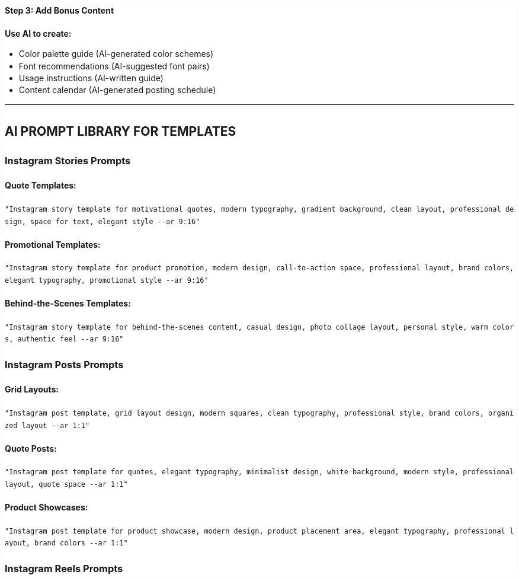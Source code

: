 #### Step 3: Add Bonus Content
**Use AI to create:**
- Color palette guide (AI-generated color schemes)
- Font recommendations (AI-suggested font pairs)
- Usage instructions (AI-written guide)
- Content calendar (AI-generated posting schedule)

---

## AI PROMPT LIBRARY FOR TEMPLATES

### Instagram Stories Prompts

#### Quote Templates:
```
"Instagram story template for motivational quotes, modern typography, gradient background, clean layout, professional design, space for text, elegant style --ar 9:16"
```

#### Promotional Templates:
```
"Instagram story template for product promotion, modern design, call-to-action space, professional layout, brand colors, elegant typography, promotional style --ar 9:16"
```

#### Behind-the-Scenes Templates:
```
"Instagram story template for behind-the-scenes content, casual design, photo collage layout, personal style, warm colors, authentic feel --ar 9:16"
```

### Instagram Posts Prompts

#### Grid Layouts:
```
"Instagram post template, grid layout design, modern squares, clean typography, professional style, brand colors, organized layout --ar 1:1"
```

#### Quote Posts:
```
"Instagram post template for quotes, elegant typography, minimalist design, white background, modern style, professional layout, quote space --ar 1:1"
```

#### Product Showcases:
```
"Instagram post template for product showcase, modern design, product placement area, elegant typography, professional layout, brand colors --ar 1:1"
```

### Instagram Reels Prompts
